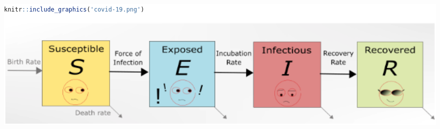 
```r
knitr::include_graphics('covid-19.png')
```

<img src="covid-19.png" width="100%" style="display: block; margin: auto;" />
